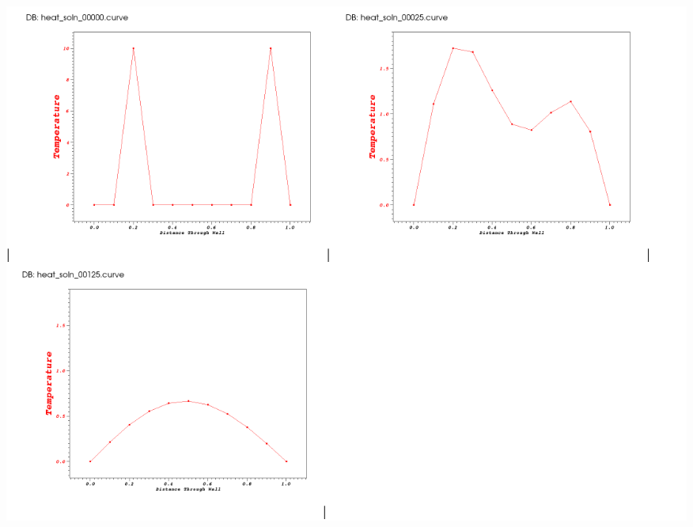 |[<img src="spikes0000.png" width="400">](spikes0000.png)|[<img src="spikes0001.png" width="400">](spikes0001.png)|[<img src="spikes0003.png" width="400">](spikes0003.png)|